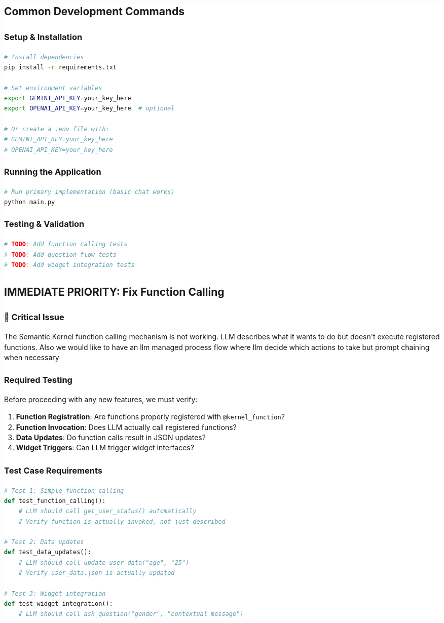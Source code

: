 ## Common Development Commands

### Setup & Installation

```bash
# Install dependencies
pip install -r requirements.txt

# Set environment variables
export GEMINI_API_KEY=your_key_here
export OPENAI_API_KEY=your_key_here  # optional

# Or create a .env file with:
# GEMINI_API_KEY=your_key_here
# OPENAI_API_KEY=your_key_here
```

### Running the Application

```bash
# Run primary implementation (basic chat works)
python main.py
```

### Testing & Validation

```bash
# TODO: Add function calling tests
# TODO: Add question flow tests
# TODO: Add widget integration tests
```

## IMMEDIATE PRIORITY: Fix Function Calling

### 🚨 Critical Issue

The Semantic Kernel function calling mechanism is not working. LLM describes what it wants to do but doesn't execute registered functions. Also we would like to have an llm managed process flow where llm decide which actions to take but prompt chaining when necessary

### Required Testing

Before proceeding with any new features, we must verify:

1. **Function Registration**: Are functions properly registered with `@kernel_function`?
2. **Function Invocation**: Does LLM actually call registered functions?
3. **Data Updates**: Do function calls result in JSON updates?
4. **Widget Triggers**: Can LLM trigger widget interfaces?

### Test Case Requirements

```python
# Test 1: Simple function calling
def test_function_calling():
    # LLM should call get_user_status() automatically
    # Verify function is actually invoked, not just described

# Test 2: Data updates
def test_data_updates():
    # LLM should call update_user_data("age", "25")
    # Verify user_data.json is actually updated

# Test 3: Widget integration
def test_widget_integration():
    # LLM should call ask_question("gender", "contextual message")
```